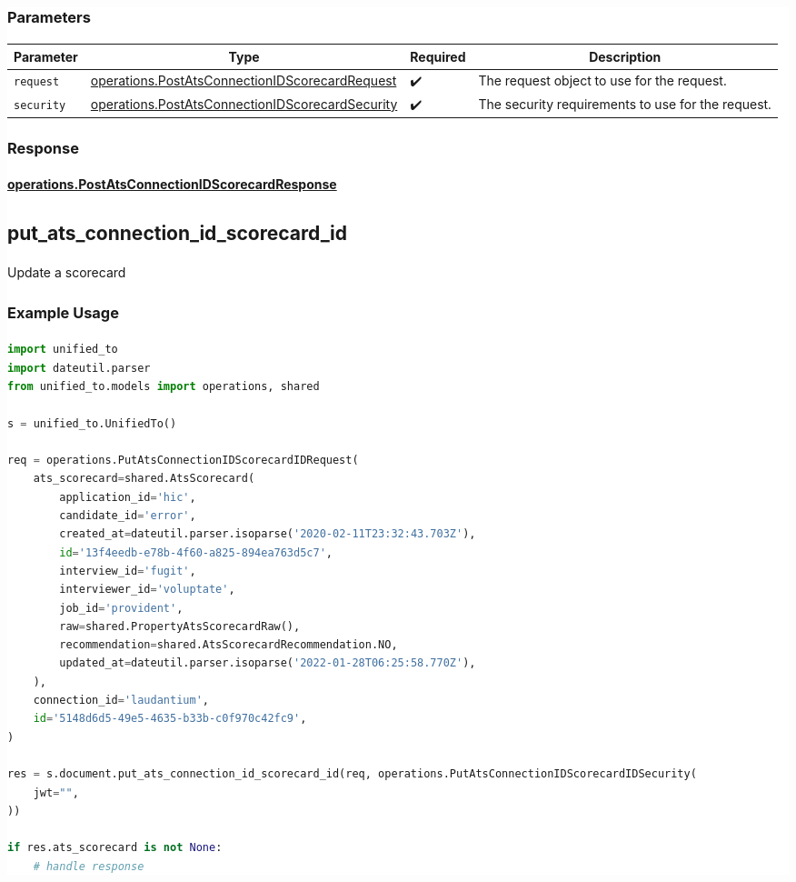 ```python
```

### Parameters

| Parameter                                                                                                          | Type                                                                                                               | Required                                                                                                           | Description                                                                                                        |
| ------------------------------------------------------------------------------------------------------------------ | ------------------------------------------------------------------------------------------------------------------ | ------------------------------------------------------------------------------------------------------------------ | ------------------------------------------------------------------------------------------------------------------ |
| `request`                                                                                                          | [operations.PostAtsConnectionIDScorecardRequest](../../models/operations/postatsconnectionidscorecardrequest.md)   | :heavy_check_mark:                                                                                                 | The request object to use for the request.                                                                         |
| `security`                                                                                                         | [operations.PostAtsConnectionIDScorecardSecurity](../../models/operations/postatsconnectionidscorecardsecurity.md) | :heavy_check_mark:                                                                                                 | The security requirements to use for the request.                                                                  |


### Response

**[operations.PostAtsConnectionIDScorecardResponse](../../models/operations/postatsconnectionidscorecardresponse.md)**


## put_ats_connection_id_scorecard_id

Update a scorecard

### Example Usage

```python
import unified_to
import dateutil.parser
from unified_to.models import operations, shared

s = unified_to.UnifiedTo()

req = operations.PutAtsConnectionIDScorecardIDRequest(
    ats_scorecard=shared.AtsScorecard(
        application_id='hic',
        candidate_id='error',
        created_at=dateutil.parser.isoparse('2020-02-11T23:32:43.703Z'),
        id='13f4eedb-e78b-4f60-a825-894ea763d5c7',
        interview_id='fugit',
        interviewer_id='voluptate',
        job_id='provident',
        raw=shared.PropertyAtsScorecardRaw(),
        recommendation=shared.AtsScorecardRecommendation.NO,
        updated_at=dateutil.parser.isoparse('2022-01-28T06:25:58.770Z'),
    ),
    connection_id='laudantium',
    id='5148d6d5-49e5-4635-b33b-c0f970c42fc9',
)

res = s.document.put_ats_connection_id_scorecard_id(req, operations.PutAtsConnectionIDScorecardIDSecurity(
    jwt="",
))

if res.ats_scorecard is not None:
    # handle response
```
